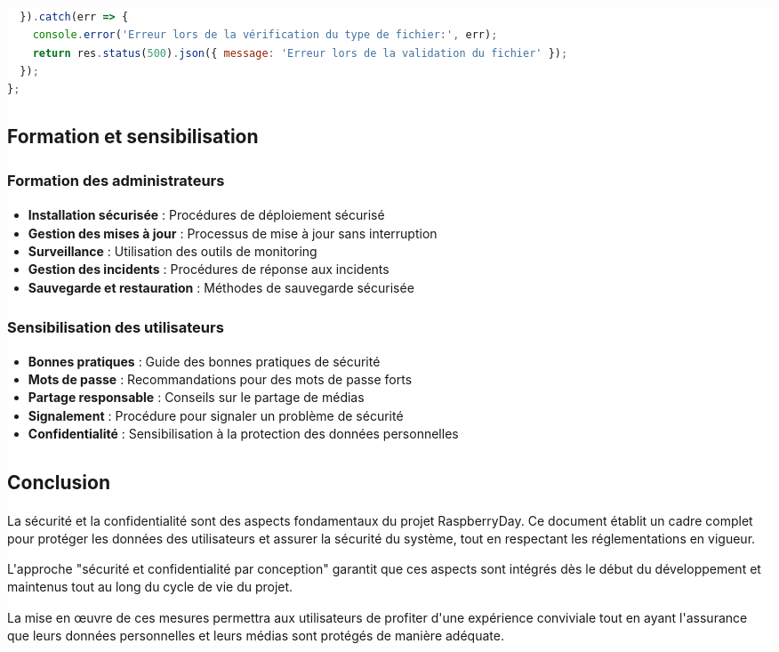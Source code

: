 ```javascript
  }).catch(err => {
    console.error('Erreur lors de la vérification du type de fichier:', err);
    return res.status(500).json({ message: 'Erreur lors de la validation du fichier' });
  });
};
```

## Formation et sensibilisation

### Formation des administrateurs

- **Installation sécurisée** : Procédures de déploiement sécurisé
- **Gestion des mises à jour** : Processus de mise à jour sans interruption
- **Surveillance** : Utilisation des outils de monitoring
- **Gestion des incidents** : Procédures de réponse aux incidents
- **Sauvegarde et restauration** : Méthodes de sauvegarde sécurisée

### Sensibilisation des utilisateurs

- **Bonnes pratiques** : Guide des bonnes pratiques de sécurité
- **Mots de passe** : Recommandations pour des mots de passe forts
- **Partage responsable** : Conseils sur le partage de médias
- **Signalement** : Procédure pour signaler un problème de sécurité
- **Confidentialité** : Sensibilisation à la protection des données personnelles

## Conclusion

La sécurité et la confidentialité sont des aspects fondamentaux du projet RaspberryDay. Ce document établit un cadre complet pour protéger les données des utilisateurs et assurer la sécurité du système, tout en respectant les réglementations en vigueur.

L'approche "sécurité et confidentialité par conception" garantit que ces aspects sont intégrés dès le début du développement et maintenus tout au long du cycle de vie du projet.

La mise en œuvre de ces mesures permettra aux utilisateurs de profiter d'une expérience conviviale tout en ayant l'assurance que leurs données personnelles et leurs médias sont protégés de manière adéquate.
